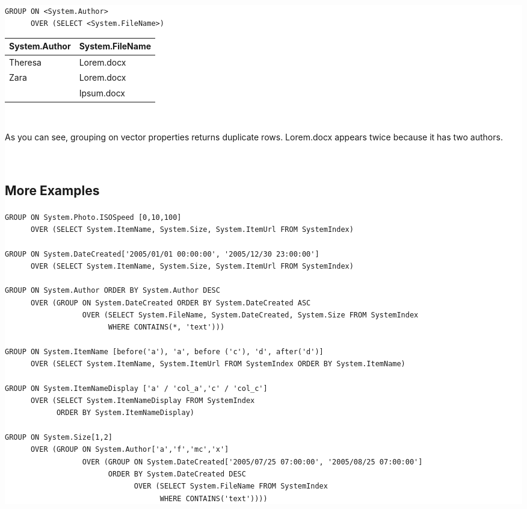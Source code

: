 
```
GROUP ON <System.Author> 
      OVER (SELECT <System.FileName>)
```





| System.Author | System.FileName |
|---------------|-----------------|
| Theresa       | Lorem.docx      |
| Zara          | Lorem.docx      |
|               | Ipsum.docx      |



 

As you can see, grouping on vector properties returns duplicate rows. Lorem.docx appears twice because it has two authors.

 

## More Examples


```
GROUP ON System.Photo.ISOSpeed [0,10,100] 
      OVER (SELECT System.ItemName, System.Size, System.ItemUrl FROM SystemIndex)
            
GROUP ON System.DateCreated['2005/01/01 00:00:00', '2005/12/30 23:00:00'] 
      OVER (SELECT System.ItemName, System.Size, System.ItemUrl FROM SystemIndex)
            
GROUP ON System.Author ORDER BY System.Author DESC 
      OVER (GROUP ON System.DateCreated ORDER BY System.DateCreated ASC 
                  OVER (SELECT System.FileName, System.DateCreated, System.Size FROM SystemIndex 
                        WHERE CONTAINS(*, 'text')))

GROUP ON System.ItemName [before('a'), 'a', before ('c'), 'd', after('d')] 
      OVER (SELECT System.ItemName, System.ItemUrl FROM SystemIndex ORDER BY System.ItemName)                        
                        
GROUP ON System.ItemNameDisplay ['a' / 'col_a','c' / 'col_c'] 
      OVER (SELECT System.ItemNameDisplay FROM SystemIndex 
            ORDER BY System.ItemNameDisplay)

GROUP ON System.Size[1,2] 
      OVER (GROUP ON System.Author['a','f','mc','x'] 
                  OVER (GROUP ON System.DateCreated['2005/07/25 07:00:00', '2005/08/25 07:00:00']
                        ORDER BY System.DateCreated DESC 
                              OVER (SELECT System.FileName FROM SystemIndex 
                                    WHERE CONTAINS('text'))))   
```
